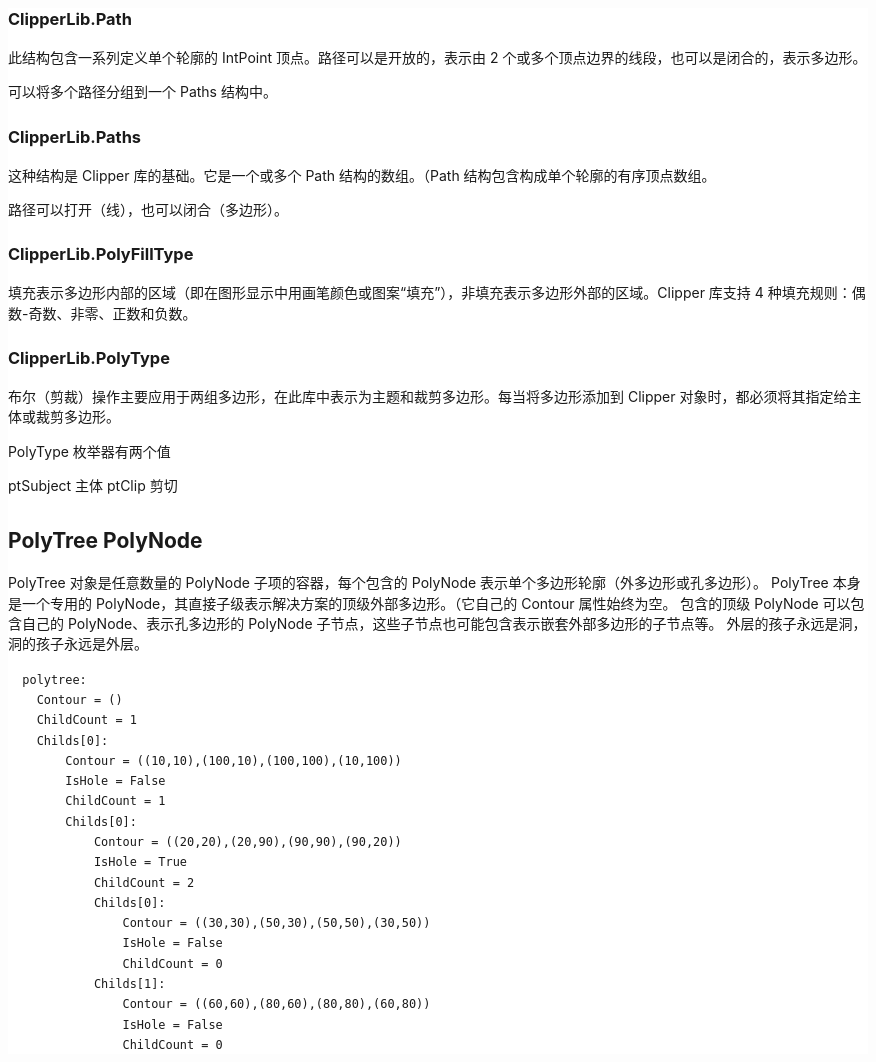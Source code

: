 ### ClipperLib.Path

此结构包含一系列定义单个轮廓的 IntPoint 顶点。路径可以是开放的，表示由 2 个或多个顶点边界的线段，也可以是闭合的，表示多边形。

可以将多个路径分组到一个 Paths 结构中。

### ClipperLib.Paths

这种结构是 Clipper 库的基础。它是一个或多个 Path 结构的数组。（Path 结构包含构成单个轮廓的有序顶点数组。

路径可以打开（线），也可以闭合（多边形）。

### ClipperLib.PolyFillType

填充表示多边形内部的区域（即在图形显示中用画笔颜色或图案“填充”），非填充表示多边形外部的区域。Clipper 库支持 4 种填充规则：偶数-奇数、非零、正数和负数。

### ClipperLib.PolyType

布尔（剪裁）操作主要应用于两组多边形，在此库中表示为主题和裁剪多边形。每当将多边形添加到 Clipper 对象时，都必须将其指定给主体或裁剪多边形。

PolyType 枚举器有两个值

ptSubject 主体
ptClip 剪切

## PolyTree PolyNode

PolyTree 对象是任意数量的 PolyNode 子项的容器，每个包含的 PolyNode 表示单个多边形轮廓（外多边形或孔多边形）。
PolyTree 本身是一个专用的 PolyNode，其直接子级表示解决方案的顶级外部多边形。（它自己的 Contour 属性始终为空。
包含的顶级 PolyNode 可以包含自己的 PolyNode、表示孔多边形的 PolyNode 子节点，这些子节点也可能包含表示嵌套外部多边形的子节点等。
外层的孩子永远是洞，洞的孩子永远是外层。

```
  polytree:
    Contour = ()
    ChildCount = 1
    Childs[0]:
        Contour = ((10,10),(100,10),(100,100),(10,100))
        IsHole = False
        ChildCount = 1
        Childs[0]:
            Contour = ((20,20),(20,90),(90,90),(90,20))
            IsHole = True
            ChildCount = 2
            Childs[0]:
                Contour = ((30,30),(50,30),(50,50),(30,50))
                IsHole = False
                ChildCount = 0
            Childs[1]:
                Contour = ((60,60),(80,60),(80,80),(60,80))
                IsHole = False
                ChildCount = 0
```
